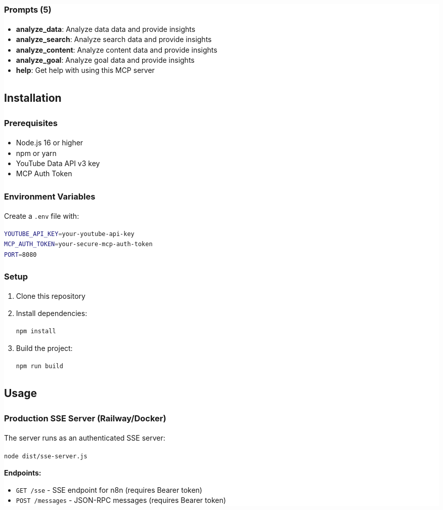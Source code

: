 ### Prompts (5)
- **analyze_data**: Analyze data data and provide insights
- **analyze_search**: Analyze search data and provide insights
- **analyze_content**: Analyze content data and provide insights
- **analyze_goal**: Analyze goal data and provide insights
- **help**: Get help with using this MCP server


## Installation

### Prerequisites

- Node.js 16 or higher
- npm or yarn
- YouTube Data API v3 key
- MCP Auth Token

### Environment Variables

Create a `.env` file with:

```bash
YOUTUBE_API_KEY=your-youtube-api-key
MCP_AUTH_TOKEN=your-secure-mcp-auth-token
PORT=8080
```

### Setup

1. Clone this repository
2. Install dependencies:
   ```bash
   npm install
   ```

3. Build the project:
   ```bash
   npm run build
   ```

## Usage

### Production SSE Server (Railway/Docker)

The server runs as an authenticated SSE server:

```bash
node dist/sse-server.js
```

**Endpoints:**
- `GET /sse` - SSE endpoint for n8n (requires Bearer token)
- `POST /messages` - JSON-RPC messages (requires Bearer token)
